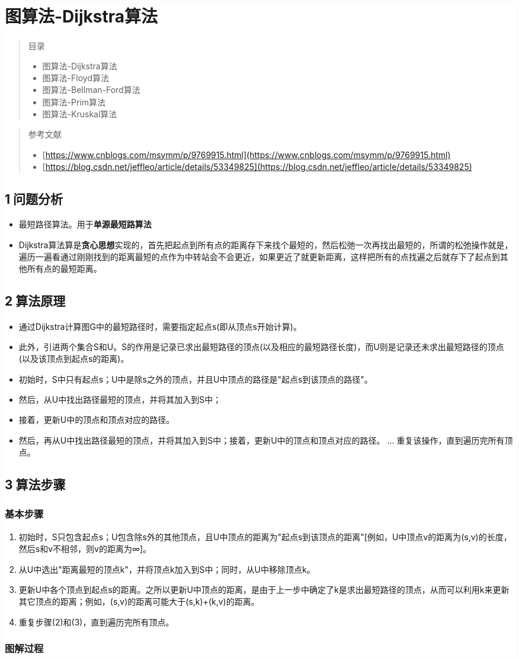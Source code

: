 # 图算法-Dijkstra算法

> 目录
>* 图算法-Dijkstra算法
>* 图算法-Floyd算法
>* 图算法-Bellman-Ford算法
>* 图算法-Prim算法
>* 图算法-Kruskal算法



>参考文献
> * [https://www.cnblogs.com/msymm/p/9769915.html](https://www.cnblogs.com/msymm/p/9769915.html)
> * [https://blog.csdn.net/jeffleo/article/details/53349825](https://blog.csdn.net/jeffleo/article/details/53349825)


## 1 问题分析
* 最短路径算法。用于**单源最短路算法**

* Dijkstra算法算是**贪心思想**实现的，首先把起点到所有点的距离存下来找个最短的，然后松弛一次再找出最短的，所谓的松弛操作就是，遍历一遍看通过刚刚找到的距离最短的点作为中转站会不会更近，如果更近了就更新距离，这样把所有的点找遍之后就存下了起点到其他所有点的最短距离。

## 2 算法原理
* 通过Dijkstra计算图G中的最短路径时，需要指定起点s(即从顶点s开始计算)。 

* 此外，引进两个集合S和U。S的作用是记录已求出最短路径的顶点(以及相应的最短路径长度)，而U则是记录还未求出最短路径的顶点(以及该顶点到起点s的距离)。 

* 初始时，S中只有起点s；U中是除s之外的顶点，并且U中顶点的路径是"起点s到该顶点的路径"。
* 然后，从U中找出路径最短的顶点，并将其加入到S中；
* 接着，更新U中的顶点和顶点对应的路径。 
* 然后，再从U中找出路径最短的顶点，并将其加入到S中；接着，更新U中的顶点和顶点对应的路径。 ... 重复该操作，直到遍历完所有顶点。

## 3 算法步骤

### 基本步骤
1. 初始时，S只包含起点s；U包含除s外的其他顶点，且U中顶点的距离为"起点s到该顶点的距离"[例如，U中顶点v的距离为(s,v)的长度，然后s和v不相邻，则v的距离为∞]。 

2. 从U中选出"距离最短的顶点k"，并将顶点k加入到S中；同时，从U中移除顶点k。 

3. 更新U中各个顶点到起点s的距离。之所以更新U中顶点的距离，是由于上一步中确定了k是求出最短路径的顶点，从而可以利用k来更新其它顶点的距离；例如，(s,v)的距离可能大于(s,k)+(k,v)的距离。 

4. 重复步骤(2)和(3)，直到遍历完所有顶点。 

### 图解过程